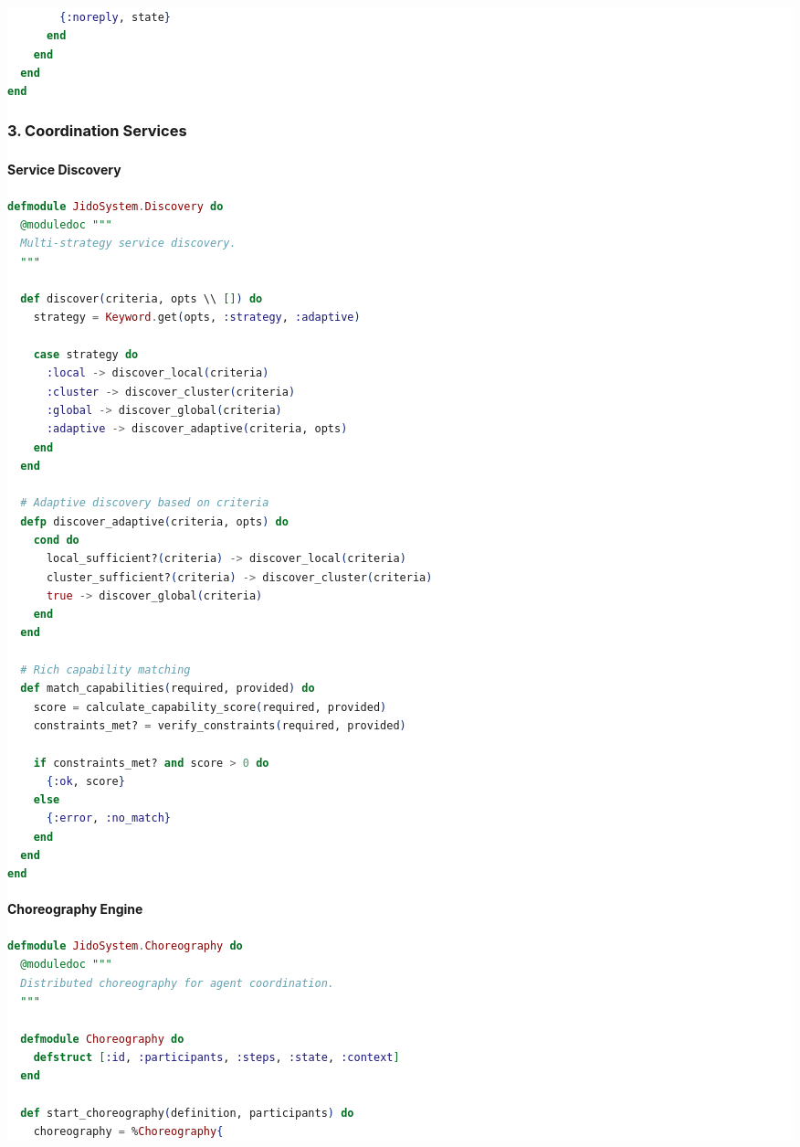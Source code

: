 ```elixir
        {:noreply, state}
      end
    end
  end
end
```

### 3. Coordination Services

#### Service Discovery
```elixir
defmodule JidoSystem.Discovery do
  @moduledoc """
  Multi-strategy service discovery.
  """
  
  def discover(criteria, opts \\ []) do
    strategy = Keyword.get(opts, :strategy, :adaptive)
    
    case strategy do
      :local -> discover_local(criteria)
      :cluster -> discover_cluster(criteria)
      :global -> discover_global(criteria)
      :adaptive -> discover_adaptive(criteria, opts)
    end
  end
  
  # Adaptive discovery based on criteria
  defp discover_adaptive(criteria, opts) do
    cond do
      local_sufficient?(criteria) -> discover_local(criteria)
      cluster_sufficient?(criteria) -> discover_cluster(criteria)
      true -> discover_global(criteria)
    end
  end
  
  # Rich capability matching
  def match_capabilities(required, provided) do
    score = calculate_capability_score(required, provided)
    constraints_met? = verify_constraints(required, provided)
    
    if constraints_met? and score > 0 do
      {:ok, score}
    else
      {:error, :no_match}
    end
  end
end
```

#### Choreography Engine
```elixir
defmodule JidoSystem.Choreography do
  @moduledoc """
  Distributed choreography for agent coordination.
  """
  
  defmodule Choreography do
    defstruct [:id, :participants, :steps, :state, :context]
  end
  
  def start_choreography(definition, participants) do
    choreography = %Choreography{
```